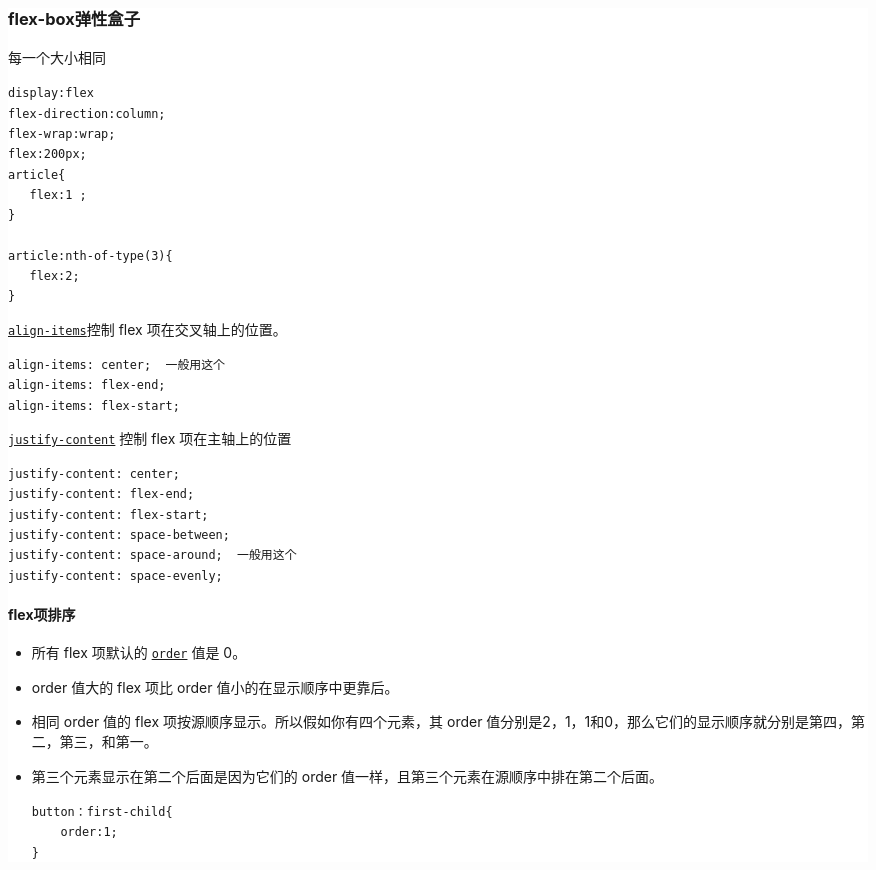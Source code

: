 

### flex-box弹性盒子

每一个大小相同

```
display:flex
flex-direction:column;
flex-wrap:wrap;
flex:200px;
article{
   flex:1 ;
}

article:nth-of-type(3){
   flex:2;
}

```

[`align-items`](https://developer.mozilla.org/zh-CN/docs/Web/CSS/align-items)控制 flex 项在交叉轴上的位置。

```
align-items: center;  一般用这个
align-items: flex-end;
align-items: flex-start;
```

[`justify-content`](https://developer.mozilla.org/zh-CN/docs/Web/CSS/justify-content) 控制 flex 项在主轴上的位置

```
justify-content: center;
justify-content: flex-end;
justify-content: flex-start;
justify-content: space-between;
justify-content: space-around;  一般用这个
justify-content: space-evenly;
```

#### flex项排序

- 所有 flex 项默认的 [`order`](https://developer.mozilla.org/zh-CN/docs/Web/CSS/order) 值是 0。

- order 值大的 flex 项比 order 值小的在显示顺序中更靠后。

- 相同 order 值的 flex 项按源顺序显示。所以假如你有四个元素，其 order 值分别是2，1，1和0，那么它们的显示顺序就分别是第四，第二，第三，和第一。

- 第三个元素显示在第二个后面是因为它们的 order 值一样，且第三个元素在源顺序中排在第二个后面。

  ```
  button：first-child{
      order:1;
  }
  ```

  
